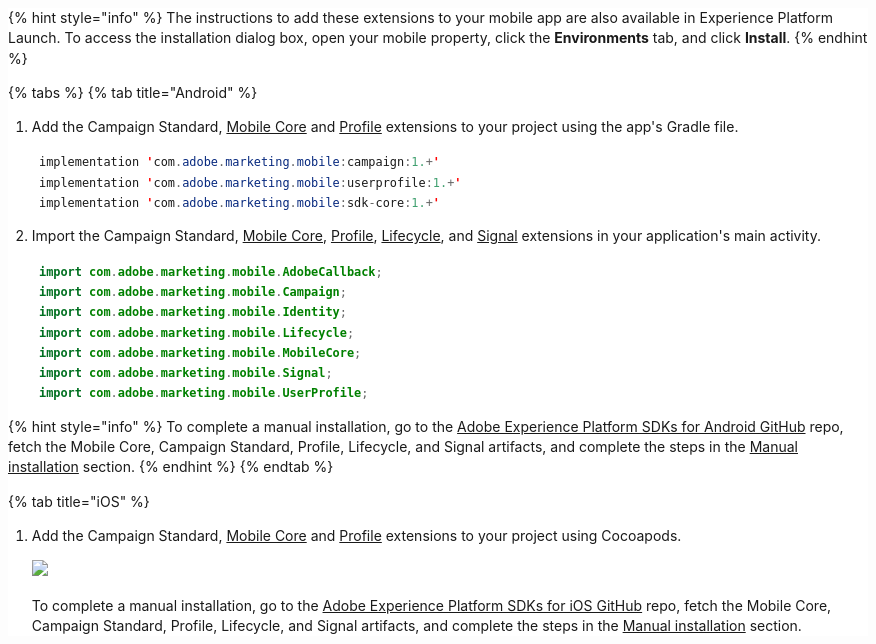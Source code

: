 </table>

{% hint style="info" %}
The instructions to add these extensions to your mobile app are also available in Experience Platform Launch. To access the installation dialog box, open your mobile property, click the **Environments** tab, and click **Install**.
{% endhint %}

{% tabs %}
{% tab title="Android" %}
1. Add the Campaign Standard, [Mobile Core](https://aep-sdks.gitbook.io/docs/using-mobile-extensions/mobile-core) and [Profile](https://aep-sdks.gitbook.io/docs/using-mobile-extensions/profile) extensions to your project using the app's Gradle file.

   ```java
    implementation 'com.adobe.marketing.mobile:campaign:1.+'
    implementation 'com.adobe.marketing.mobile:userprofile:1.+'
    implementation 'com.adobe.marketing.mobile:sdk-core:1.+'
   ```

2. Import the Campaign Standard, [Mobile Core](https://aep-sdks.gitbook.io/docs/using-mobile-extensions/mobile-core), [Profile](https://aep-sdks.gitbook.io/docs/using-mobile-extensions/profile), [Lifecycle](https://aep-sdks.gitbook.io/docs/using-mobile-extensions/mobile-core/lifecycle), and [Signal](https://aep-sdks.gitbook.io/docs/using-mobile-extensions/mobile-core/signals) extensions in your application's main activity.

   ```java
    import com.adobe.marketing.mobile.AdobeCallback;
    import com.adobe.marketing.mobile.Campaign;
    import com.adobe.marketing.mobile.Identity;
    import com.adobe.marketing.mobile.Lifecycle;
    import com.adobe.marketing.mobile.MobileCore;
    import com.adobe.marketing.mobile.Signal;
    import com.adobe.marketing.mobile.UserProfile;
   ```

{% hint style="info" %}
To complete a manual installation, go to the [Adobe Experience Platform SDKs for Android GitHub](https://github.com/Adobe-Marketing-Cloud/acp-sdks/tree/master/android) repo, fetch the Mobile Core, Campaign Standard, Profile, Lifecycle, and Signal artifacts, and complete the steps in the [Manual installation](https://github.com/Adobe-Marketing-Cloud/acp-sdks/blob/master/README.md#manual-installation) section.
{% endhint %}
{% endtab %}

{% tab title="iOS" %}
1. Add the Campaign Standard, [Mobile Core](https://aep-sdks.gitbook.io/docs/using-mobile-extensions/mobile-core) and [Profile](https://aep-sdks.gitbook.io/docs/using-mobile-extensions/profile) extensions to your project using Cocoapods.

   ![](../../.gitbook/assets/acs-pods.png)

   To complete a manual installation, go to the [Adobe Experience Platform SDKs for iOS GitHub](https://github.com/Adobe-Marketing-Cloud/acp-sdks/tree/master/iOS) repo, fetch the Mobile Core, Campaign Standard, Profile, Lifecycle, and Signal artifacts, and complete the steps in the [Manual installation](https://github.com/Adobe-Marketing-Cloud/acp-sdks/blob/master/README.md#manual-installation-1) section.

